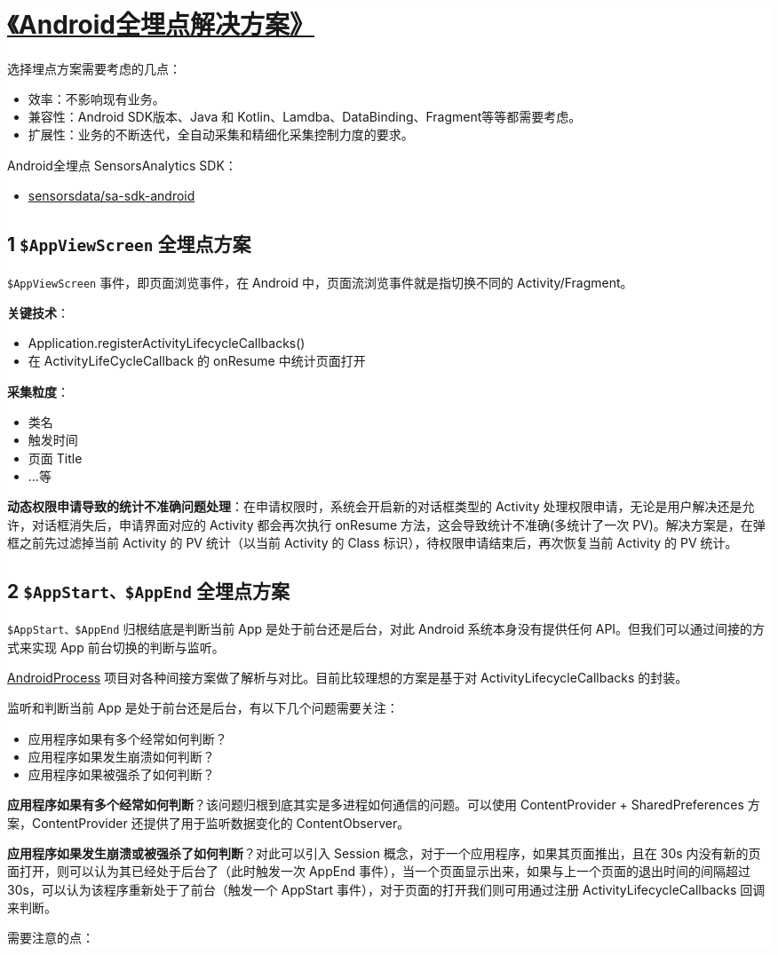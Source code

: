 # [《Android全埋点解决方案》](https://book.douban.com/subject/33400077/)

选择埋点方案需要考虑的几点：

- 效率：不影响现有业务。
- 兼容性：Android SDK版本、Java 和 Kotlin、Lamdba、DataBinding、Fragment等等都需要考虑。
- 扩展性：业务的不断迭代，全自动采集和精细化采集控制力度的要求。

Android全埋点 SensorsAnalytics SDK：

- [sensorsdata/sa-sdk-android](https://github.com/sensorsdata/sa-sdk-android)

## 1 `$AppViewScreen` 全埋点方案

`$AppViewScreen` 事件，即页面浏览事件，在 Android 中，页面流浏览事件就是指切换不同的 Activity/Fragment。

**关键技术**：

- Application.registerActivityLifecycleCallbacks()
- 在 ActivityLifeCycleCallback 的 onResume 中统计页面打开

**采集粒度**：

- 类名
- 触发时间
- 页面 Title
- ...等

**动态权限申请导致的统计不准确问题处理**：在申请权限时，系统会开启新的对话框类型的 Activity 处理权限申请，无论是用户解决还是允许，对话框消失后，申请界面对应的 Activity 都会再次执行 onResume 方法，这会导致统计不准确(多统计了一次 PV)。解决方案是，在弹框之前先过滤掉当前 Activity 的 PV 统计（以当前 Activity 的 Class 标识），待权限申请结束后，再次恢复当前 Activity 的 PV 统计。

## 2 `$AppStart、$AppEnd` 全埋点方案

`$AppStart、$AppEnd` 归根结底是判断当前 App 是处于前台还是后台，对此 Android 系统本身没有提供任何 API。但我们可以通过间接的方式来实现 App 前台切换的判断与监听。

[AndroidProcess](https://github.com/wenmingvs/AndroidProcess) 项目对各种间接方案做了解析与对比。目前比较理想的方案是基于对 ActivityLifecycleCallbacks 的封装。

监听和判断当前 App 是处于前台还是后台，有以下几个问题需要关注：

- 应用程序如果有多个经常如何判断？
- 应用程序如果发生崩溃如何判断？
- 应用程序如果被强杀了如何判断？

**应用程序如果有多个经常如何判断**？该问题归根到底其实是多进程如何通信的问题。可以使用 ContentProvider + SharedPreferences 方案，ContentProvider 还提供了用于监听数据变化的 ContentObserver。

**应用程序如果发生崩溃或被强杀了如何判断**？对此可以引入 Session 概念，对于一个应用程序，如果其页面推出，且在 30s 内没有新的页面打开，则可以认为其已经处于后台了（此时触发一次 AppEnd 事件），当一个页面显示出来，如果与上一个页面的退出时间的间隔超过 30s，可以认为该程序重新处于了前台（触发一个 AppStart 事件），对于页面的打开我们则可用通过注册 ActivityLifecycleCallbacks 回调来判断。

需要注意的点：
